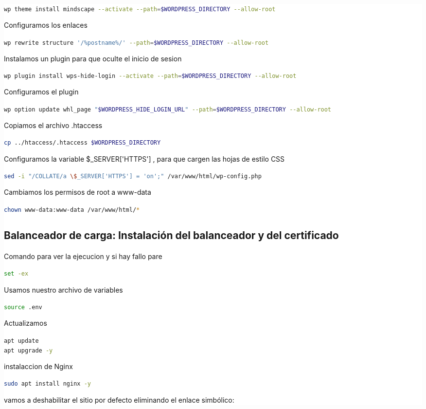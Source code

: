 ```bash
wp theme install mindscape --activate --path=$WORDPRESS_DIRECTORY --allow-root
```
Configuramos los enlaces 

```bash
wp rewrite structure '/%postname%/' --path=$WORDPRESS_DIRECTORY --allow-root
```
 Instalamos un plugin para que oculte el inicio de sesion

```bash
wp plugin install wps-hide-login --activate --path=$WORDPRESS_DIRECTORY --allow-root
```
Configuramos el plugin 

```bash
wp option update whl_page "$WORDPRESS_HIDE_LOGIN_URL" --path=$WORDPRESS_DIRECTORY --allow-root
```
Copiamos el archivo .htaccess

```bash
cp ../htaccess/.htaccess $WORDPRESS_DIRECTORY
```
Configuramos la variable $_SERVER['HTTPS'] , para que cargen las hojas de estilo CSS

```bash
sed -i "/COLLATE/a \$_SERVER['HTTPS'] = 'on';" /var/www/html/wp-config.php
```

Cambiamos los permisos de root a www-data

```bash
chown www-data:www-data /var/www/html/*
```
## Balanceador de carga: Instalación del balanceador y del certificado
Comando para ver la ejecucion y  si hay fallo pare
```bash
set -ex
```

Usamos nuestro archivo de variables

```bash
source .env
```

Actualizamos

```bash
apt update
apt upgrade -y
```

instalaccion de Nginx
```bash
sudo apt install nginx -y
```

vamos a deshabilitar el sitio por defecto eliminando el enlace simbólico:
